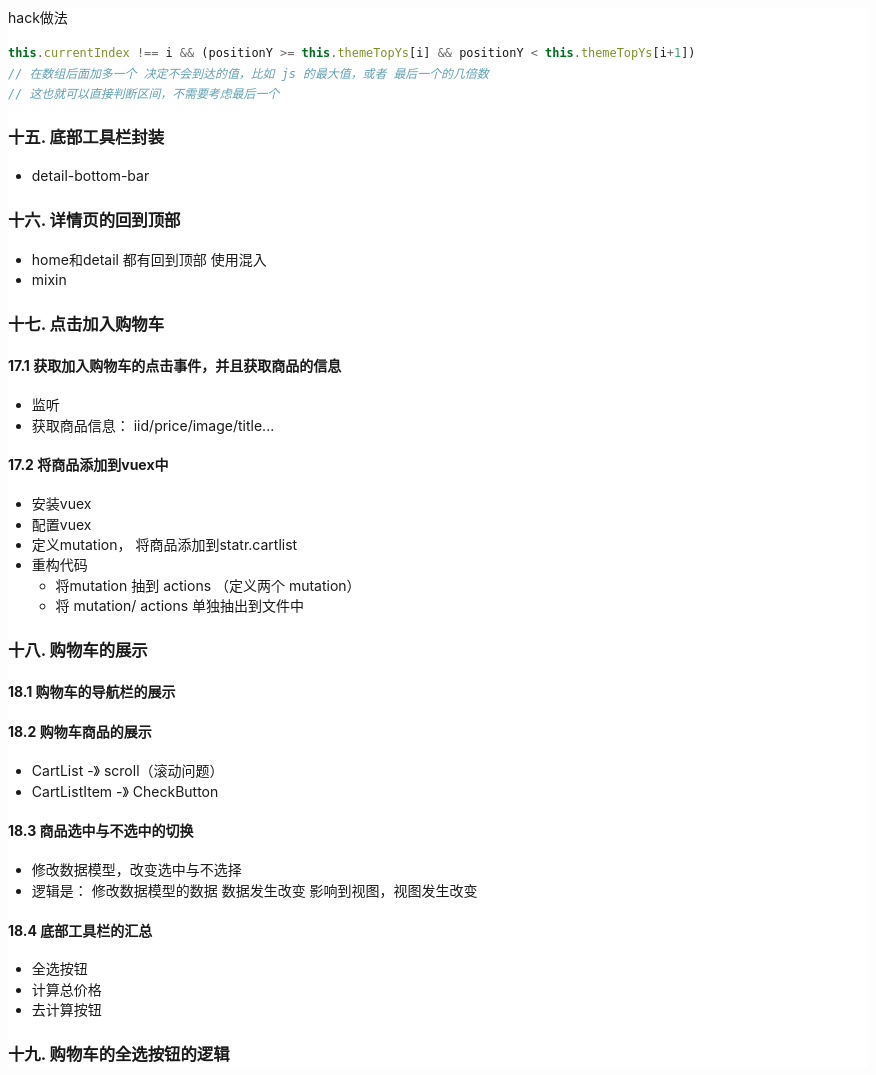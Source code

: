 hack做法

```js
this.currentIndex !== i && (positionY >= this.themeTopYs[i] && positionY < this.themeTopYs[i+1])
// 在数组后面加多一个 决定不会到达的值，比如 js 的最大值，或者 最后一个的几倍数
// 这也就可以直接判断区间，不需要考虑最后一个
```

### 十五. 底部工具栏封装

+ detail-bottom-bar

### 十六. 详情页的回到顶部

+ home和detail 都有回到顶部 使用混入
+ mixin

### 十七. 点击加入购物车

#### 17.1  获取加入购物车的点击事件，并且获取商品的信息

+ 监听
+ 获取商品信息： iid/price/image/title...

#### 17.2 将商品添加到vuex中

+  安装vuex 
+ 配置vuex 
+ 定义mutation， 将商品添加到statr.cartlist
+ 重构代码
  + 将mutation 抽到 actions （定义两个 mutation）
  + 将 mutation/ actions 单独抽出到文件中

### 十八. 购物车的展示

#### 18.1 购物车的导航栏的展示

#### 18.2 购物车商品的展示

+ CartList -》 scroll（滚动问题）
+ CartListItem -》 CheckButton

#### 18.3 商品选中与不选中的切换

+ 修改数据模型，改变选中与不选择 
+ 逻辑是： 修改数据模型的数据 数据发生改变 影响到视图，视图发生改变

#### 18.4 底部工具栏的汇总

+ 全选按钮
+ 计算总价格
+ 去计算按钮

### 十九. 购物车的全选按钮的逻辑
